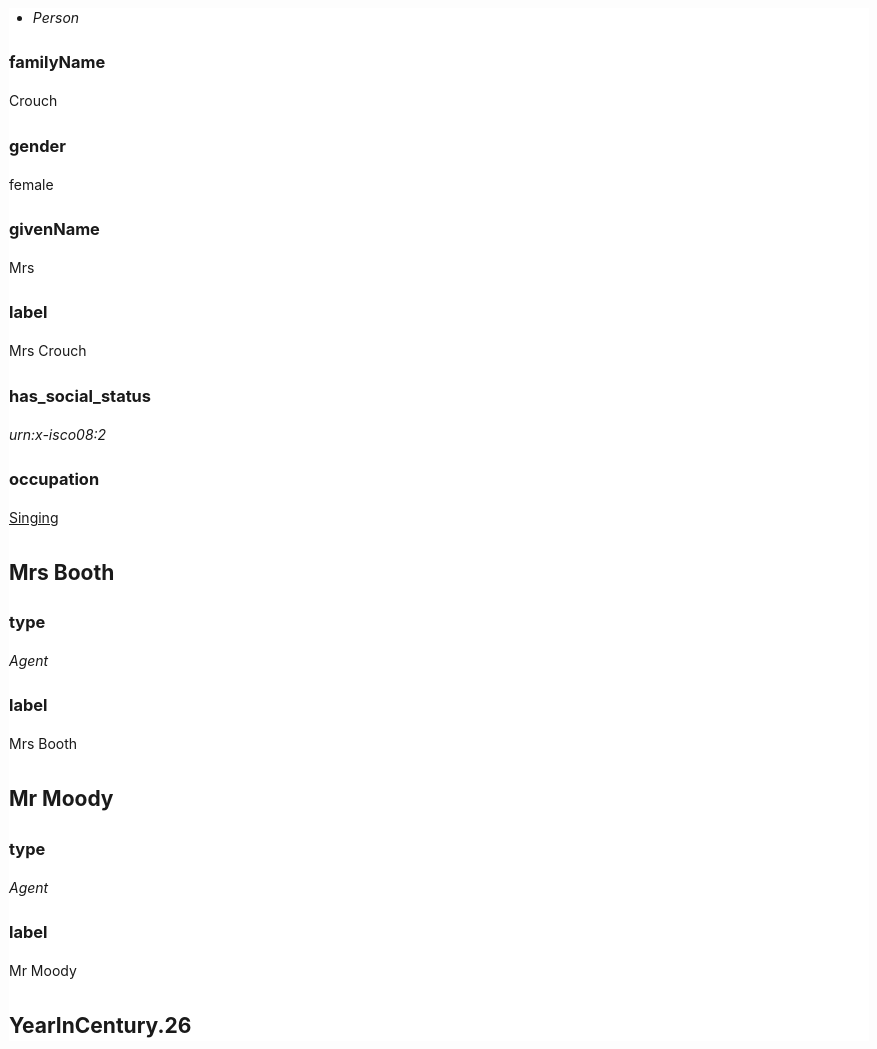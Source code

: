  - *Person*

### familyName


Crouch

### gender


female

### givenName


Mrs

### label


Mrs Crouch

### has_social_status


*urn:x-isco08:2*

### occupation


[Singing](#Singing)

## Mrs Booth

### type


*Agent*

### label


Mrs Booth

## Mr Moody

### type


*Agent*

### label


Mr Moody

## YearInCentury.26
